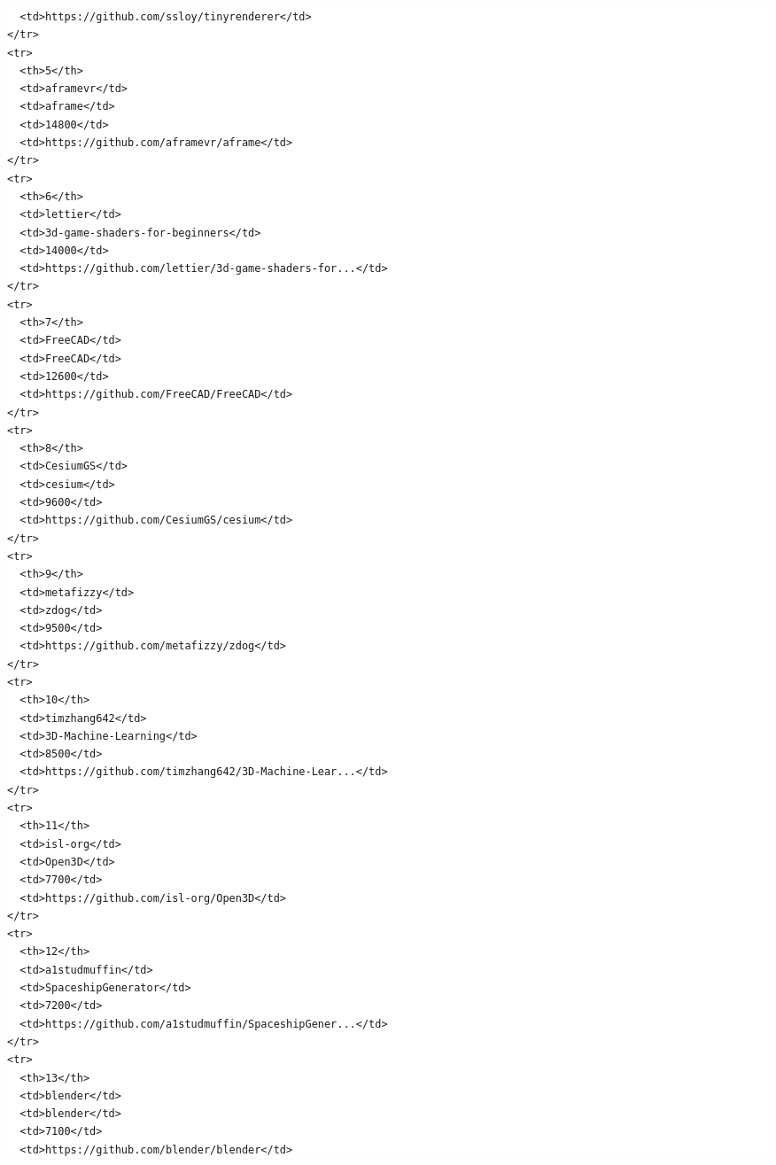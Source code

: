       <td>https://github.com/ssloy/tinyrenderer</td>
    </tr>
    <tr>
      <th>5</th>
      <td>aframevr</td>
      <td>aframe</td>
      <td>14800</td>
      <td>https://github.com/aframevr/aframe</td>
    </tr>
    <tr>
      <th>6</th>
      <td>lettier</td>
      <td>3d-game-shaders-for-beginners</td>
      <td>14000</td>
      <td>https://github.com/lettier/3d-game-shaders-for...</td>
    </tr>
    <tr>
      <th>7</th>
      <td>FreeCAD</td>
      <td>FreeCAD</td>
      <td>12600</td>
      <td>https://github.com/FreeCAD/FreeCAD</td>
    </tr>
    <tr>
      <th>8</th>
      <td>CesiumGS</td>
      <td>cesium</td>
      <td>9600</td>
      <td>https://github.com/CesiumGS/cesium</td>
    </tr>
    <tr>
      <th>9</th>
      <td>metafizzy</td>
      <td>zdog</td>
      <td>9500</td>
      <td>https://github.com/metafizzy/zdog</td>
    </tr>
    <tr>
      <th>10</th>
      <td>timzhang642</td>
      <td>3D-Machine-Learning</td>
      <td>8500</td>
      <td>https://github.com/timzhang642/3D-Machine-Lear...</td>
    </tr>
    <tr>
      <th>11</th>
      <td>isl-org</td>
      <td>Open3D</td>
      <td>7700</td>
      <td>https://github.com/isl-org/Open3D</td>
    </tr>
    <tr>
      <th>12</th>
      <td>a1studmuffin</td>
      <td>SpaceshipGenerator</td>
      <td>7200</td>
      <td>https://github.com/a1studmuffin/SpaceshipGener...</td>
    </tr>
    <tr>
      <th>13</th>
      <td>blender</td>
      <td>blender</td>
      <td>7100</td>
      <td>https://github.com/blender/blender</td>